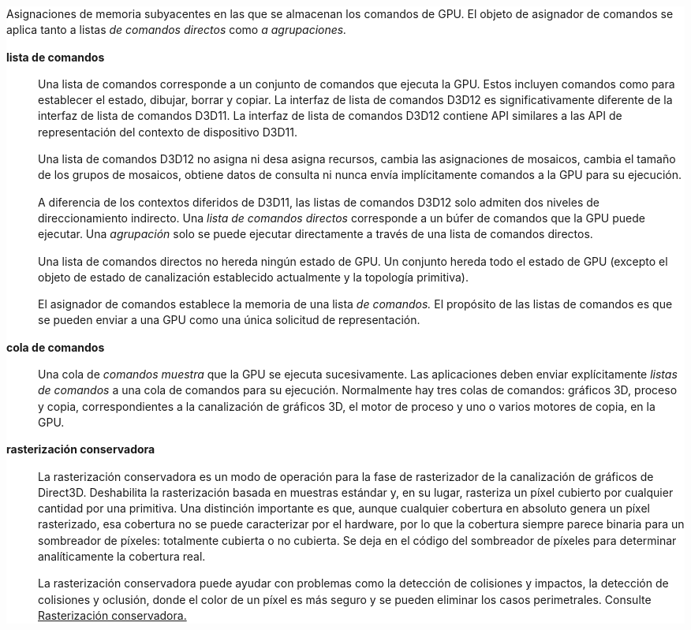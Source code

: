 Asignaciones de memoria subyacentes en las que se almacenan los comandos de GPU. El objeto de asignador de comandos se aplica tanto a listas *de comandos directos* como *a agrupaciones.*

</dd> <dt>

<span id="direct3d12.directx_12_glossary_command_list"></span><span id="DIRECT3D12.DIRECTX_12_GLOSSARY_COMMAND_LIST"></span>**lista de comandos**
</dt> <dd>

Una lista de comandos corresponde a un conjunto de comandos que ejecuta la GPU. Estos incluyen comandos como para establecer el estado, dibujar, borrar y copiar. La interfaz de lista de comandos D3D12 es significativamente diferente de la interfaz de lista de comandos D3D11. La interfaz de lista de comandos D3D12 contiene API similares a las API de representación del contexto de dispositivo D3D11.

Una lista de comandos D3D12 no asigna ni desa asigna recursos, cambia las asignaciones de mosaicos, cambia el tamaño de los grupos de mosaicos, obtiene datos de consulta ni nunca envía implícitamente comandos a la GPU para su ejecución.

A diferencia de los contextos diferidos de D3D11, las listas de comandos D3D12 solo admiten dos niveles de direccionamiento indirecto. Una *lista de comandos directos* corresponde a un búfer de comandos que la GPU puede ejecutar. Una *agrupación* solo se puede ejecutar directamente a través de una lista de comandos directos.

Una lista de comandos directos no hereda ningún estado de GPU. Un conjunto hereda todo el estado de GPU (excepto el objeto de estado de canalización establecido actualmente y la topología primitiva).

El asignador de comandos establece la memoria de una lista *de comandos.* El propósito de las listas de comandos es que se pueden enviar a una GPU como una única solicitud de representación.

</dd> <dt>

<span id="direct3d12.directx_12_glossary_command_queue"></span><span id="DIRECT3D12.DIRECTX_12_GLOSSARY_COMMAND_QUEUE"></span>**cola de comandos**
</dt> <dd>

Una cola de *comandos muestra* que la GPU se ejecuta sucesivamente. Las aplicaciones deben enviar explícitamente *listas de comandos* a una cola de comandos para su ejecución. Normalmente hay tres colas de comandos: gráficos 3D, proceso y copia, correspondientes a la canalización de gráficos 3D, el motor de proceso y uno o varios motores de copia, en la GPU.

</dd> <dt>

<span id="direct3d12.directx_12_glossary_conservative_rasterization"></span><span id="DIRECT3D12.DIRECTX_12_GLOSSARY_CONSERVATIVE_RASTERIZATION"></span>**rasterización conservadora**
</dt> <dd>

La rasterización conservadora es un modo de operación para la fase de rasterizador de la canalización de gráficos de Direct3D. Deshabilita la rasterización basada en muestras estándar y, en su lugar, rasteriza un píxel cubierto por cualquier cantidad por una primitiva. Una distinción importante es que, aunque cualquier cobertura en absoluto genera un píxel rasterizado, esa cobertura no se puede caracterizar por el hardware, por lo que la cobertura siempre parece binaria para un sombreador de píxeles: totalmente cubierta o no cubierta. Se deja en el código del sombreador de píxeles para determinar analíticamente la cobertura real.

La rasterización conservadora puede ayudar con problemas como la detección de colisiones y impactos, la detección de colisiones y oclusión, donde el color de un píxel es más seguro y se pueden eliminar los casos perimetrales. Consulte [Rasterización conservadora.](conservative-rasterization.md)
